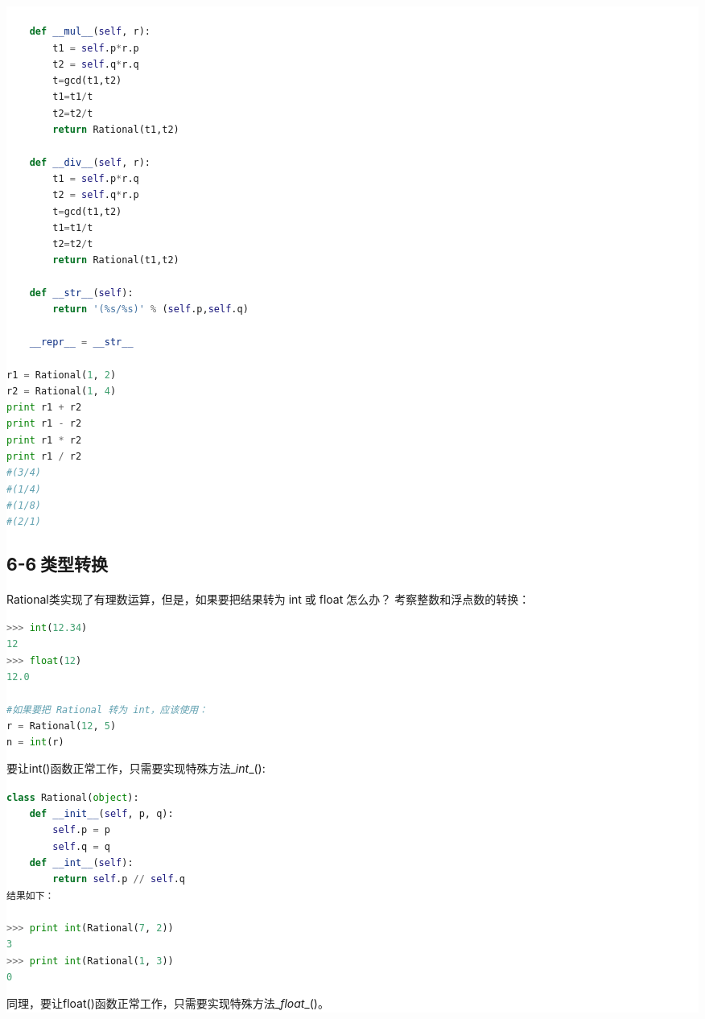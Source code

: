``` python

    def __mul__(self, r):
        t1 = self.p*r.p
        t2 = self.q*r.q
        t=gcd(t1,t2)
        t1=t1/t
        t2=t2/t
        return Rational(t1,t2)

    def __div__(self, r):
        t1 = self.p*r.q
        t2 = self.q*r.p
        t=gcd(t1,t2)
        t1=t1/t
        t2=t2/t
        return Rational(t1,t2)

    def __str__(self):
        return '(%s/%s)' % (self.p,self.q)

    __repr__ = __str__

r1 = Rational(1, 2)
r2 = Rational(1, 4)
print r1 + r2
print r1 - r2
print r1 * r2
print r1 / r2
#(3/4)
#(1/4)
#(1/8)
#(2/1)
```

## 6-6 类型转换
Rational类实现了有理数运算，但是，如果要把结果转为 int 或 float 怎么办？
考察整数和浮点数的转换：
``` python
>>> int(12.34)
12
>>> float(12)
12.0

#如果要把 Rational 转为 int，应该使用：
r = Rational(12, 5)
n = int(r)
```
要让int()函数正常工作，只需要实现特殊方法\__int__():
``` python
class Rational(object):
    def __init__(self, p, q):
        self.p = p
        self.q = q
    def __int__(self):
        return self.p // self.q
结果如下：

>>> print int(Rational(7, 2))
3
>>> print int(Rational(1, 3))
0
```
同理，要让float()函数正常工作，只需要实现特殊方法\__float__()。
